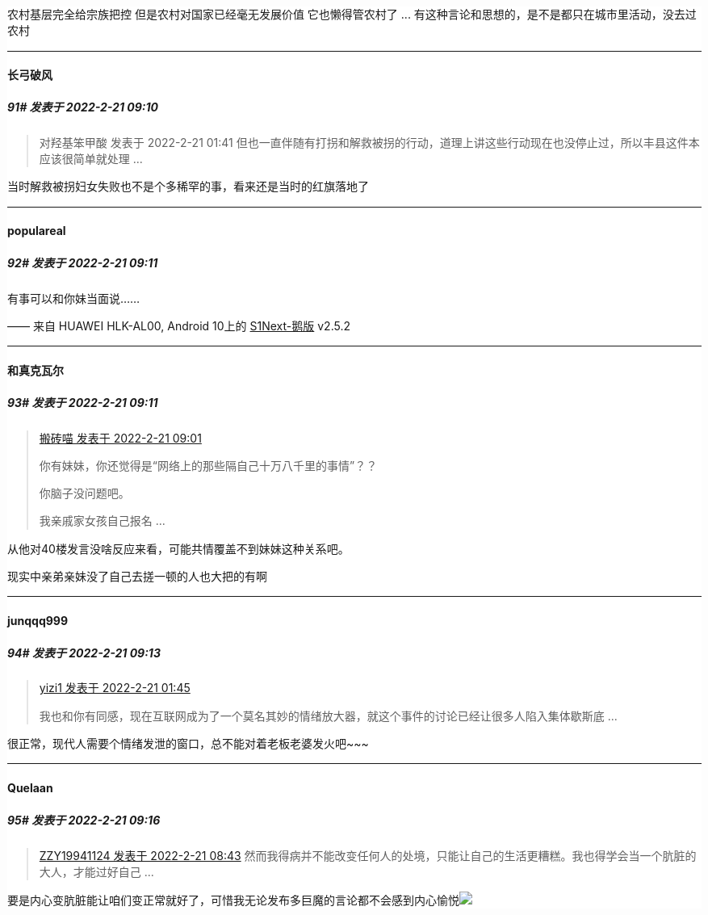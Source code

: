 农村基层完全给宗族把控 但是农村对国家已经毫无发展价值 它也懒得管农村了 ...</blockquote>
有这种言论和思想的，是不是都只在城市里活动，没去过农村



*****

####  长弓破风  
##### 91#       发表于 2022-2-21 09:10

<blockquote>对羟基笨甲酸 发表于 2022-2-21 01:41
但也一直伴随有打拐和解救被拐的行动，道理上讲这些行动现在也没停止过，所以丰县这件本应该很简单就处理 ...</blockquote>
当时解救被拐妇女失败也不是个多稀罕的事，看来还是当时的红旗落地了

*****

####  populareal  
##### 92#       发表于 2022-2-21 09:11

有事可以和你妹当面说……

—— 来自 HUAWEI HLK-AL00, Android 10上的 [S1Next-鹅版](https://github.com/ykrank/S1-Next/releases) v2.5.2

*****

####  和真克瓦尔  
##### 93#       发表于 2022-2-21 09:11

<blockquote><a href="httphttps://bbs.saraba1st.com/2b/forum.php?mod=redirect&amp;goto=findpost&amp;pid=54773239&amp;ptid=2053724" target="_blank">搬砖喵 发表于 2022-2-21 09:01</a>

你有妹妹，你还觉得是“网络上的那些隔自己十万八千里的事情”？？

你脑子没问题吧。

我亲戚家女孩自己报名 ...</blockquote>
从他对40楼发言没啥反应来看，可能共情覆盖不到妹妹这种关系吧。

现实中亲弟亲妹没了自己去搓一顿的人也大把的有啊

*****

####  junqqq999  
##### 94#       发表于 2022-2-21 09:13

<blockquote><a href="httphttps://bbs.saraba1st.com/2b/forum.php?mod=redirect&amp;goto=findpost&amp;pid=54772174&amp;ptid=2053724" target="_blank">yizi1 发表于 2022-2-21 01:45</a>

我也和你有同感，现在互联网成为了一个莫名其妙的情绪放大器，就这个事件的讨论已经让很多人陷入集体歇斯底 ...</blockquote>
很正常，现代人需要个情绪发泄的窗口，总不能对着老板老婆发火吧~~~

*****

####  Quelaan  
##### 95#       发表于 2022-2-21 09:16

<blockquote><a href="httphttps://bbs.saraba1st.com/2b/forum.php?mod=redirect&amp;goto=findpost&amp;pid=54773073&amp;ptid=2053724" target="_blank">ZZY19941124 发表于 2022-2-21 08:43</a>
然而我得病并不能改变任何人的处境，只能让自己的生活更糟糕。我也得学会当一个肮脏的大人，才能过好自己 ...</blockquote>
要是内心变肮脏能让咱们变正常就好了，可惜我无论发布多巨魔的言论都不会感到内心愉悦<img src="https://static.saraba1st.com/image/smiley/face2017/001.png" referrerpolicy="no-referrer">
